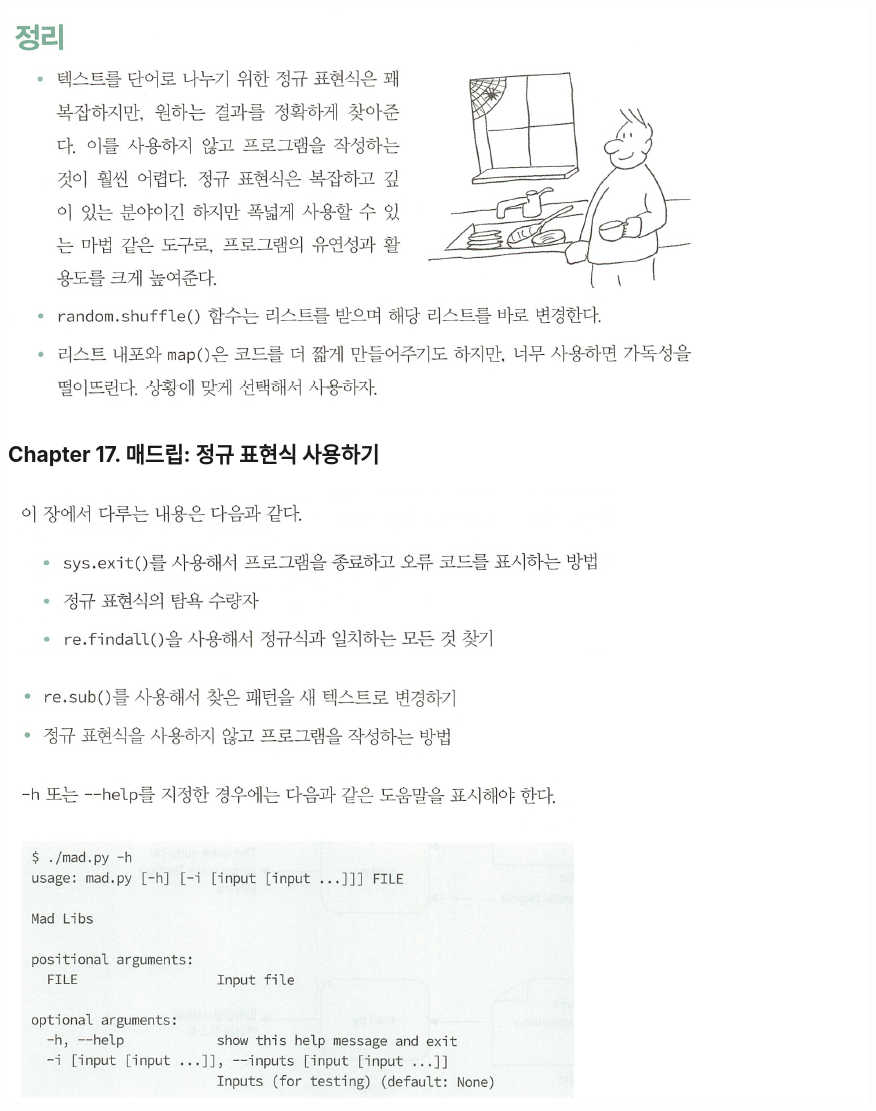 ![image-20211029031658673](./image-20211029031658673.png)

## Chapter 17. 매드립: 정규 표현식 사용하기

![image-20211029031832993](./image-20211029031832993.png)

![image-20211029031838697](./image-20211029031838697.png)

![image-20211029031951913](./image-20211029031951913.png)
